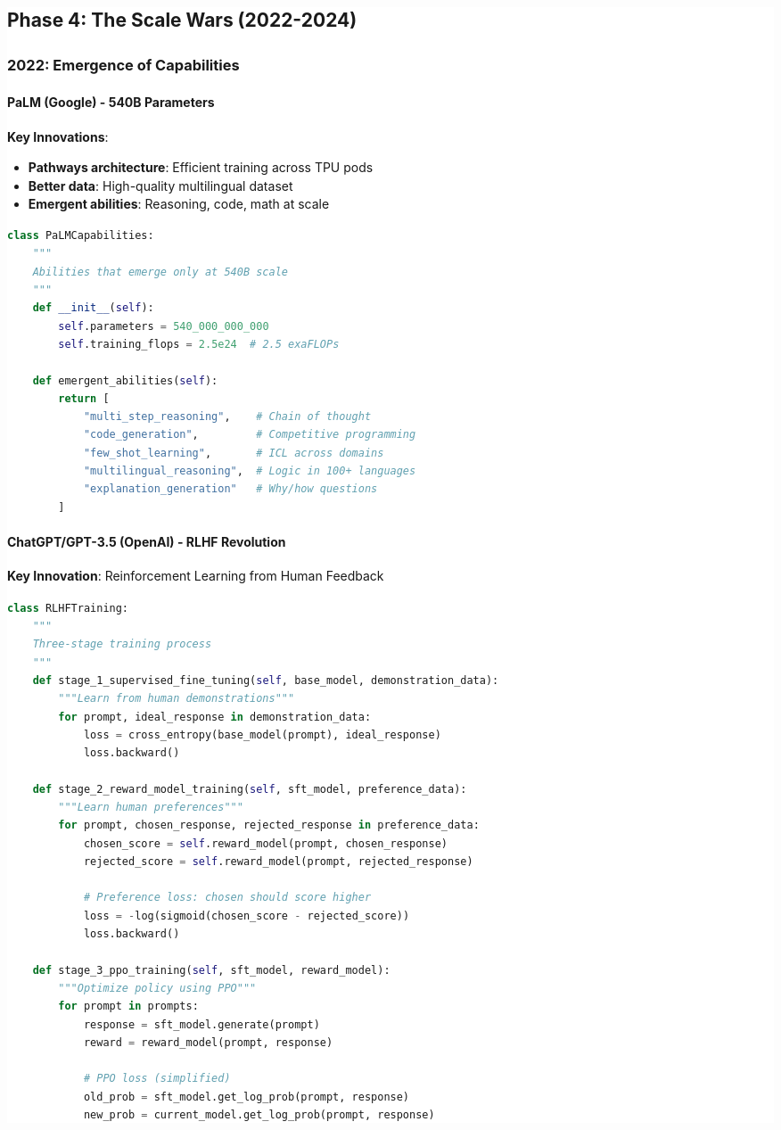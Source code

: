 ```python
```

## Phase 4: The Scale Wars (2022-2024)

### 2022: Emergence of Capabilities

#### PaLM (Google) - 540B Parameters
**Key Innovations**:
- **Pathways architecture**: Efficient training across TPU pods
- **Better data**: High-quality multilingual dataset
- **Emergent abilities**: Reasoning, code, math at scale

```python
class PaLMCapabilities:
    """
    Abilities that emerge only at 540B scale
    """
    def __init__(self):
        self.parameters = 540_000_000_000
        self.training_flops = 2.5e24  # 2.5 exaFLOPs
        
    def emergent_abilities(self):
        return [
            "multi_step_reasoning",    # Chain of thought
            "code_generation",         # Competitive programming  
            "few_shot_learning",       # ICL across domains
            "multilingual_reasoning",  # Logic in 100+ languages
            "explanation_generation"   # Why/how questions
        ]
```

#### ChatGPT/GPT-3.5 (OpenAI) - RLHF Revolution
**Key Innovation**: Reinforcement Learning from Human Feedback

```python
class RLHFTraining:
    """
    Three-stage training process
    """
    def stage_1_supervised_fine_tuning(self, base_model, demonstration_data):
        """Learn from human demonstrations"""
        for prompt, ideal_response in demonstration_data:
            loss = cross_entropy(base_model(prompt), ideal_response)
            loss.backward()
    
    def stage_2_reward_model_training(self, sft_model, preference_data):
        """Learn human preferences"""
        for prompt, chosen_response, rejected_response in preference_data:
            chosen_score = self.reward_model(prompt, chosen_response)
            rejected_score = self.reward_model(prompt, rejected_response)
            
            # Preference loss: chosen should score higher
            loss = -log(sigmoid(chosen_score - rejected_score))
            loss.backward()
    
    def stage_3_ppo_training(self, sft_model, reward_model):
        """Optimize policy using PPO"""
        for prompt in prompts:
            response = sft_model.generate(prompt)
            reward = reward_model(prompt, response)
            
            # PPO loss (simplified)
            old_prob = sft_model.get_log_prob(prompt, response)
            new_prob = current_model.get_log_prob(prompt, response)
```